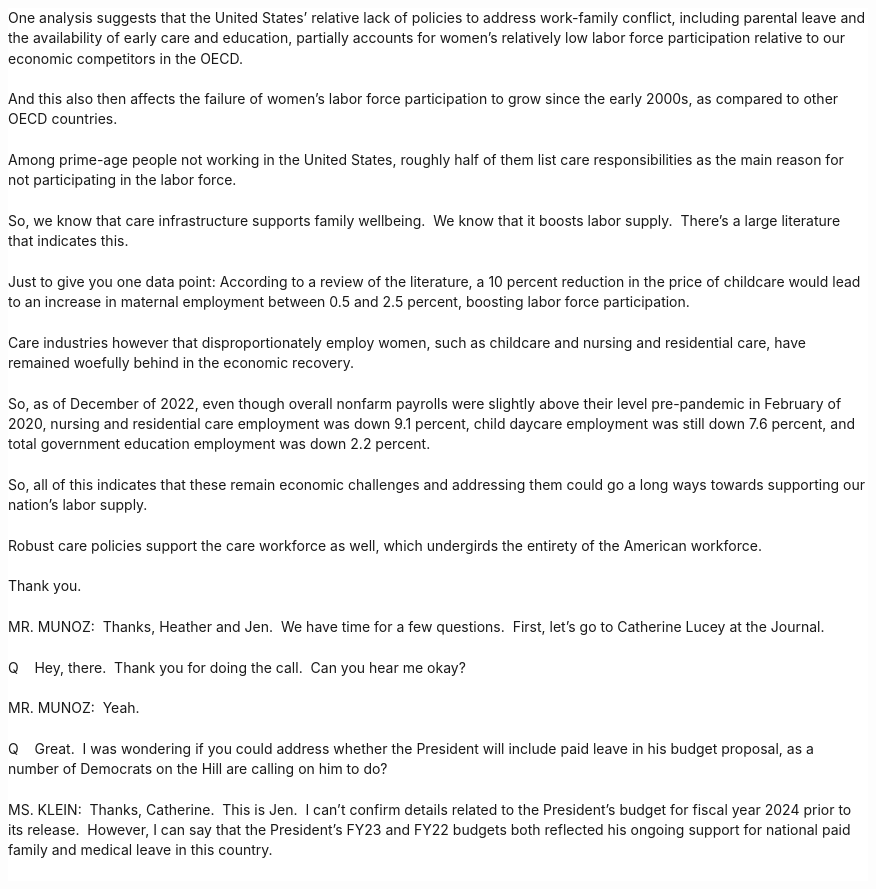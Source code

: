 One analysis suggests that the United States’ relative lack of policies
to address work-family conflict, including parental leave and the
availability of early care and education, partially accounts for women’s
relatively low labor force participation relative to our economic
competitors in the OECD.    
   
And this also then affects the failure of women’s labor force
participation to grow since the early 2000s, as compared to other OECD
countries.   
   
Among prime-age people not working in the United States, roughly half of
them list care responsibilities as the main reason for not participating
in the labor force.   
   
So, we know that care infrastructure supports family wellbeing.  We know
that it boosts labor supply.  There’s a large literature that indicates
this.   
   
Just to give you one data point: According to a review of the
literature, a 10 percent reduction in the price of childcare would lead
to an increase in maternal employment between 0.5 and 2.5 percent,
boosting labor force participation.  
   
Care industries however that disproportionately employ women, such as
childcare and nursing and residential care, have remained woefully
behind in the economic recovery.   
   
So, as of December of 2022, even though overall nonfarm payrolls were
slightly above their level pre-pandemic in February of 2020, nursing and
residential care employment was down 9.1 percent, child daycare
employment was still down 7.6 percent, and total government education
employment was down 2.2 percent.   
   
So, all of this indicates that these remain economic challenges and
addressing them could go a long ways towards supporting our nation’s
labor supply.   
   
Robust care policies support the care workforce as well, which
undergirds the entirety of the American workforce.   
   
Thank you.  
   
MR. MUNOZ:  Thanks, Heather and Jen.  We have time for a few questions. 
First, let’s go to Catherine Lucey at the Journal.  
   
Q    Hey, there.  Thank you for doing the call.  Can you hear me okay?  
   
MR. MUNOZ:  Yeah.  
   
Q    Great.  I was wondering if you could address whether the President
will include paid leave in his budget proposal, as a number of Democrats
on the Hill are calling on him to do?  
   
MS. KLEIN:  Thanks, Catherine.  This is Jen.  I can’t confirm details
related to the President’s budget for fiscal year 2024 prior to its
release.  However, I can say that the President’s FY23 and FY22 budgets
both reflected his ongoing support for national paid family and medical
leave in this country.   
   